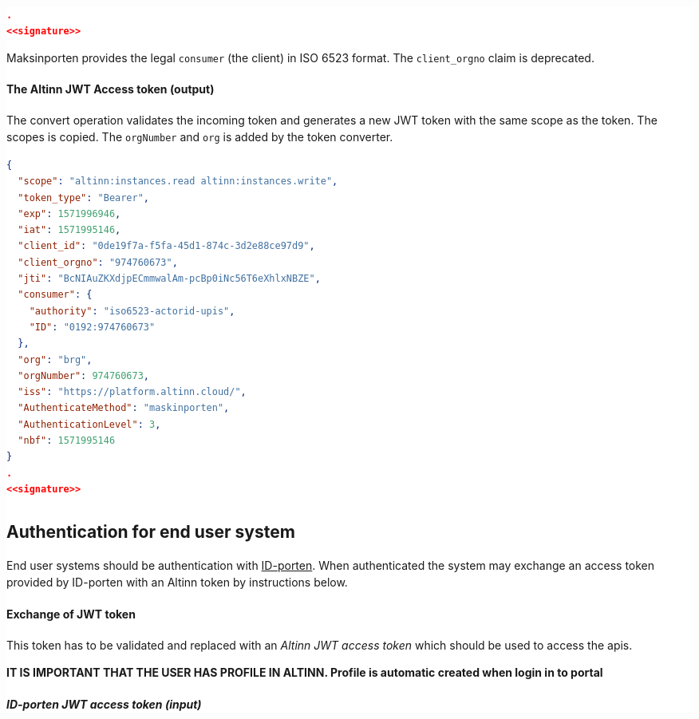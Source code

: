 ```json {linenos=false,hl_lines=[15,"17-20"]}
.
<<signature>>
```

Maksinporten provides the legal `consumer` (the client) in ISO 6523 format. The `client_orgno` claim is deprecated.

#### The Altinn JWT Access token (output)

The convert operation validates the incoming token and generates a new JWT token with the same scope as the token.
The scopes is copied. The `orgNumber` and `org` is added by the token converter.

```json {linenos=false,hl_lines=[13,14]}
{
  "scope": "altinn:instances.read altinn:instances.write",
  "token_type": "Bearer",
  "exp": 1571996946,
  "iat": 1571995146,
  "client_id": "0de19f7a-f5fa-45d1-874c-3d2e88ce97d9",
  "client_orgno": "974760673",
  "jti": "BcNIAuZKXdjpECmmwalAm-pcBp0iNc56T6eXhlxNBZE",
  "consumer": {
    "authority": "iso6523-actorid-upis",
    "ID": "0192:974760673"
  },
  "org": "brg",
  "orgNumber": 974760673,
  "iss": "https://platform.altinn.cloud/",
  "AuthenticateMethod": "maskinporten",
  "AuthenticationLevel": 3,
  "nbf": 1571995146
}
.
<<signature>>
```

## Authentication for end user system

End user systems should be authentication with [ID-porten](https://difi.github.io/felleslosninger/idporten_overordnet.html).
When authenticated the system may exchange an access token provided by ID-porten with an Altinn token by instructions below.

#### Exchange of JWT token

This token has to be validated and replaced with an *Altinn JWT access token* which should be used to access the apis.

**IT IS IMPORTANT THAT THE USER HAS PROFILE IN ALTINN. Profile is automatic created when login in to portal** 

##### ID-porten JWT access token (input)
